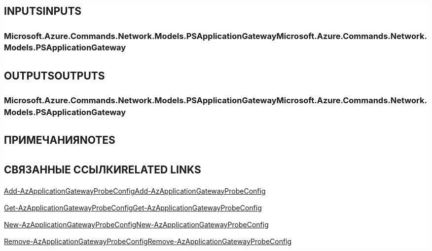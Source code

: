 ## <span data-ttu-id="2c323-153">INPUTS</span><span class="sxs-lookup"><span data-stu-id="2c323-153">INPUTS</span></span>

### <span data-ttu-id="2c323-154">Microsoft.Azure.Commands.Network.Models.PSApplicationGateway</span><span class="sxs-lookup"><span data-stu-id="2c323-154">Microsoft.Azure.Commands.Network.Models.PSApplicationGateway</span></span>

## <span data-ttu-id="2c323-155">OUTPUTS</span><span class="sxs-lookup"><span data-stu-id="2c323-155">OUTPUTS</span></span>

### <span data-ttu-id="2c323-156">Microsoft.Azure.Commands.Network.Models.PSApplicationGateway</span><span class="sxs-lookup"><span data-stu-id="2c323-156">Microsoft.Azure.Commands.Network.Models.PSApplicationGateway</span></span>

## <span data-ttu-id="2c323-157">ПРИМЕЧАНИЯ</span><span class="sxs-lookup"><span data-stu-id="2c323-157">NOTES</span></span>

## <span data-ttu-id="2c323-158">СВЯЗАННЫЕ ССЫЛКИ</span><span class="sxs-lookup"><span data-stu-id="2c323-158">RELATED LINKS</span></span>

[<span data-ttu-id="2c323-159">Add-AzApplicationGatewayProbeConfig</span><span class="sxs-lookup"><span data-stu-id="2c323-159">Add-AzApplicationGatewayProbeConfig</span></span>](./Add-AzApplicationGatewayProbeConfig.md)

[<span data-ttu-id="2c323-160">Get-AzApplicationGatewayProbeConfig</span><span class="sxs-lookup"><span data-stu-id="2c323-160">Get-AzApplicationGatewayProbeConfig</span></span>](./Get-AzApplicationGatewayProbeConfig.md)

[<span data-ttu-id="2c323-161">New-AzApplicationGatewayProbeConfig</span><span class="sxs-lookup"><span data-stu-id="2c323-161">New-AzApplicationGatewayProbeConfig</span></span>](./New-AzApplicationGatewayProbeConfig.md)

[<span data-ttu-id="2c323-162">Remove-AzApplicationGatewayProbeConfig</span><span class="sxs-lookup"><span data-stu-id="2c323-162">Remove-AzApplicationGatewayProbeConfig</span></span>](./Remove-AzApplicationGatewayProbeConfig.md)

